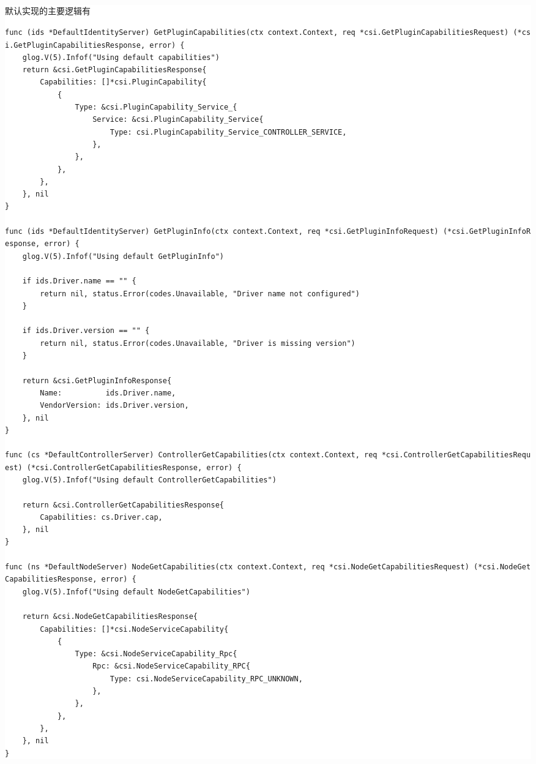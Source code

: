 默认实现的主要逻辑有
```golang
func (ids *DefaultIdentityServer) GetPluginCapabilities(ctx context.Context, req *csi.GetPluginCapabilitiesRequest) (*csi.GetPluginCapabilitiesResponse, error) {
    glog.V(5).Infof("Using default capabilities")
    return &csi.GetPluginCapabilitiesResponse{
        Capabilities: []*csi.PluginCapability{
            {   
                Type: &csi.PluginCapability_Service_{
                    Service: &csi.PluginCapability_Service{
                        Type: csi.PluginCapability_Service_CONTROLLER_SERVICE,
                    },  
                },  
            },  
        },  
    }, nil 
}

func (ids *DefaultIdentityServer) GetPluginInfo(ctx context.Context, req *csi.GetPluginInfoRequest) (*csi.GetPluginInfoResponse, error) {
    glog.V(5).Infof("Using default GetPluginInfo")

    if ids.Driver.name == "" {
        return nil, status.Error(codes.Unavailable, "Driver name not configured")
    }   

    if ids.Driver.version == "" {
        return nil, status.Error(codes.Unavailable, "Driver is missing version")
    }   

    return &csi.GetPluginInfoResponse{
        Name:          ids.Driver.name,
        VendorVersion: ids.Driver.version,
    }, nil 
}

func (cs *DefaultControllerServer) ControllerGetCapabilities(ctx context.Context, req *csi.ControllerGetCapabilitiesRequest) (*csi.ControllerGetCapabilitiesResponse, error) {
    glog.V(5).Infof("Using default ControllerGetCapabilities")

    return &csi.ControllerGetCapabilitiesResponse{
        Capabilities: cs.Driver.cap,
    }, nil 
}

func (ns *DefaultNodeServer) NodeGetCapabilities(ctx context.Context, req *csi.NodeGetCapabilitiesRequest) (*csi.NodeGetCapabilitiesResponse, error) {
    glog.V(5).Infof("Using default NodeGetCapabilities") 

    return &csi.NodeGetCapabilitiesResponse{
        Capabilities: []*csi.NodeServiceCapability{
            {
                Type: &csi.NodeServiceCapability_Rpc{
                    Rpc: &csi.NodeServiceCapability_RPC{
                        Type: csi.NodeServiceCapability_RPC_UNKNOWN,
                    },  
                },          
            },          
        },          
    }, nil      
}
```
